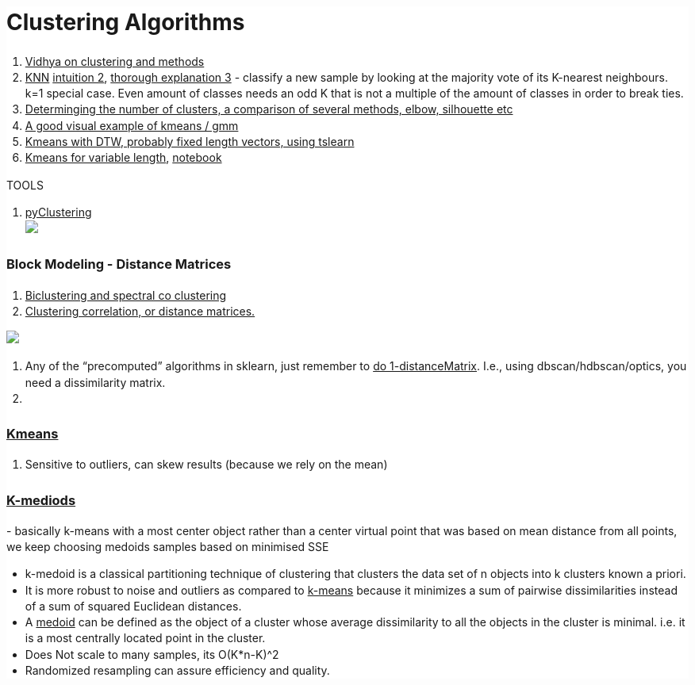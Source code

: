 # Clustering Algorithms

1. [Vidhya on clustering and methods](https://www.analyticsvidhya.com/blog/2016/11/an-introduction-to-clustering-and-different-methods-of-clustering/?utm\_source=facebook.com)
2. [KNN](https://www.youtube.com/watch?v=4ObVzTuFivY) [intuition 2](https://www.youtube.com/watch?v=UqYde-LULfs), [thorough explanation 3](https://towardsdatascience.com/introduction-to-k-nearest-neighbors-3b534bb11d26)  - classify a new sample by looking at the majority vote of its K-nearest neighbours. k=1 special case. Even amount of classes needs an odd K that is not a multiple of the amount of classes in order to break ties.&#x20;
3. [Determinging the number of clusters, a comparison of several methods, elbow, silhouette etc](https://www.datanovia.com/en/lessons/determining-the-optimal-number-of-clusters-3-must-know-methods/)
4. [A good visual example of kmeans / gmm](https://medium.com/sfu-cspmp/distilling-gaussian-mixture-models-701fa9546d9)
5. [Kmeans with DTW, probably fixed length vectors, using tslearn](https://towardsdatascience.com/how-to-apply-k-means-clustering-to-time-series-data-28d04a8f7da3)
6. [Kmeans for variable length](https://medium.com/@iliazaitsev/how-to-classify-a-dataset-with-observations-of-various-length-96fab8e95baf), [notebook](https://github.com/devforfu/Blog/blob/master/trees/scikit\_learn.py)

TOOLS

1. [pyClustering\
   ](https://pyclustering.github.io/docs/0.10.1/html/index.html)![](https://lh5.googleusercontent.com/Wyc8biCZCBvmybSOytsjJYmdhQUVq5F5Kl4tj6luvww9uXVywkBWzCHlsnUaz07KTyIRi98\_vIembQVnhWWRv6DYK\_DhUKC9NNg8mRJPk0cg0Ov4EV66pg7dZW4K7HPEq-xy6axz)

###

### Block Modeling - Distance Matrices

1. [Biclustering and spectral co clustering](https://scikit-learn.org/stable/modules/biclustering.html)
2. [Clustering correlation, or distance matrices.](https://stats.stackexchange.com/questions/138325/clustering-a-correlation-matrix)

![](https://lh6.googleusercontent.com/SdPIjYLt8PksdDmmQDPUn24U1DyNOGyZfsV3V8OxqdU62NzahrACouK7eD5hUkjL\_brbtfRq4uvEUk6FiHR\_vLzr2hbnT774XElKXsZmK3RGnuLGyzFXtxTJyNmnsnrbfxj7Bvv3)

1. Any of the “precomputed” algorithms in sklearn, just remember to [do 1-distanceMatrix](https://github.com/scikit-learn/scikit-learn/issues/6787). I.e., using dbscan/hdbscan/optics, you need a dissimilarity matrix.
2.

### [Kmeans](https://github.com/jakevdp/sklearn\_pycon2015/blob/master/notebooks/04.2-Clustering-KMeans.ipynb)

1. Sensitive to outliers, can skew results (because we rely on the mean)

### [K-mediods](https://en.wikipedia.org/wiki/K-medoids)

&#x20;\- basically k-means with a most center object rather than a center virtual point that was based on mean distance from all points, we keep choosing medoids samples based on minimised SSE

* k-medoid is a classical partitioning technique of clustering that clusters the data set of n objects into k clusters known a priori.
* It is more robust to noise and outliers as compared to [k-means](https://en.wikipedia.org/wiki/K-means) because it minimizes a sum of pairwise dissimilarities instead of a sum of squared Euclidean distances.
* A [medoid](https://en.wikipedia.org/wiki/Medoid) can be defined as the object of a cluster whose average dissimilarity to all the objects in the cluster is minimal. i.e. it is a most centrally located point in the cluster.
* Does Not scale to many samples, its O(K\*n-K)^2
* Randomized resampling can assure efficiency and quality.
